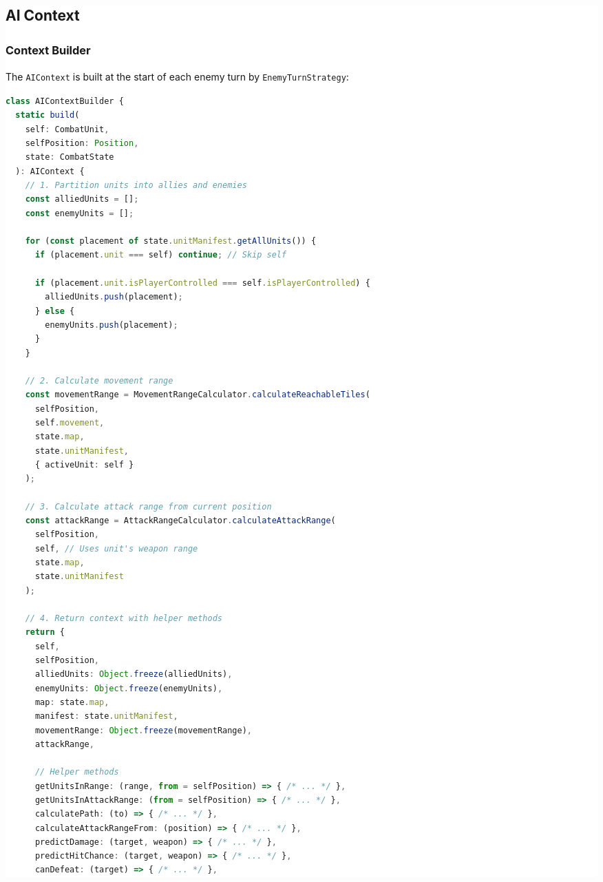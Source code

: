 
## AI Context

### Context Builder

The `AIContext` is built at the start of each enemy turn by `EnemyTurnStrategy`:

```typescript
class AIContextBuilder {
  static build(
    self: CombatUnit,
    selfPosition: Position,
    state: CombatState
  ): AIContext {
    // 1. Partition units into allies and enemies
    const alliedUnits = [];
    const enemyUnits = [];

    for (const placement of state.unitManifest.getAllUnits()) {
      if (placement.unit === self) continue; // Skip self

      if (placement.unit.isPlayerControlled === self.isPlayerControlled) {
        alliedUnits.push(placement);
      } else {
        enemyUnits.push(placement);
      }
    }

    // 2. Calculate movement range
    const movementRange = MovementRangeCalculator.calculateReachableTiles(
      selfPosition,
      self.movement,
      state.map,
      state.unitManifest,
      { activeUnit: self }
    );

    // 3. Calculate attack range from current position
    const attackRange = AttackRangeCalculator.calculateAttackRange(
      selfPosition,
      self, // Uses unit's weapon range
      state.map,
      state.unitManifest
    );

    // 4. Return context with helper methods
    return {
      self,
      selfPosition,
      alliedUnits: Object.freeze(alliedUnits),
      enemyUnits: Object.freeze(enemyUnits),
      map: state.map,
      manifest: state.unitManifest,
      movementRange: Object.freeze(movementRange),
      attackRange,

      // Helper methods
      getUnitsInRange: (range, from = selfPosition) => { /* ... */ },
      getUnitsInAttackRange: (from = selfPosition) => { /* ... */ },
      calculatePath: (to) => { /* ... */ },
      calculateAttackRangeFrom: (position) => { /* ... */ },
      predictDamage: (target, weapon) => { /* ... */ },
      predictHitChance: (target, weapon) => { /* ... */ },
      canDefeat: (target) => { /* ... */ },
```